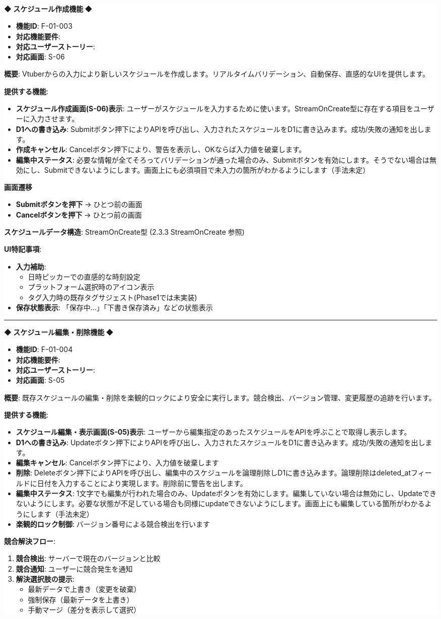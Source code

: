 **◆ スケジュール作成機能 ◆**
- **機能ID**: F-01-003
- **対応機能要件**: 
- **対応ユーザーストーリー**:
- **対応画面**: S-06

**概要**: Vtuberからの入力により新しいスケジュールを作成します。リアルタイムバリデーション、自動保存、直感的なUIを提供します。

**提供する機能**:
- **スケジュール作成画面(S-06)表示**: ユーザーがスケジュールを入力するために使います。StreamOnCreate型に存在する項目をユーザーに入力させます。
- **D1への書き込み**: Submitボタン押下によりAPIを呼び出し、入力されたスケジュールをD1に書き込みます。成功/失敗の通知を出します。
- **作成キャンセル**: Cancelボタン押下により、警告を表示し、OKならば入力値を破棄します。
- **編集中ステータス**: 必要な情報が全てそろってバリデーションが通った場合のみ、Submitボタンを有効にします。そうでない場合は無効にし、Submitできないようにします。画面上にも必須項目で未入力の箇所がわかるようにします（手法未定）

**画面遷移**
- **Submitボタンを押下** -> ひとつ前の画面
- **Cancelボタンを押下** -> ひとつ前の画面

**スケジュールデータ構造**: StreamOnCreate型 (2.3.3 StreamOnCreate 参照)

**UI特記事項**:
- **入力補助**: 
  - 日時ピッカーでの直感的な時刻設定
  - プラットフォーム選択時のアイコン表示
  - タグ入力時の既存タグサジェスト(Phase1では未実装)
- **保存状態表示**: 「保存中...」「下書き保存済み」などの状態表示

---
**◆ スケジュール編集・削除機能 ◆**
- **機能ID**: F-01-004
- **対応機能要件**:
- **対応ユーザーストーリー**:
- **対応画面**: S-05

**概要**: 既存スケジュールの編集・削除を楽観的ロックにより安全に実行します。競合検出、バージョン管理、変更履歴の追跡を行います。

**提供する機能**:
- **スケジュール編集・表示画面(S-05)表示**: ユーザーから編集指定のあったスケジュールをAPIを呼ぶことで取得し表示します。
- **D1への書き込み**: Updateボタン押下によりAPIを呼び出し、入力されたスケジュールをD1に書き込みます。成功/失敗の通知を出します。
- **編集キャンセル**: Cancelボタン押下により、入力値を破棄します
- **削除**: Deleteボタン押下によりAPIを呼び出し、編集中のスケジュールを論理削除しD1に書き込みます。論理削除はdeleted_atフィールドに日付を入力することにより実現します。削除前に警告を出します。
- **編集中ステータス**: 1文字でも編集が行われた場合のみ、Updateボタンを有効にします。編集していない場合は無効にし、Updateできないようにします。必要な状態が不足している場合も同様にupdateできないようにします。画面上にも編集している箇所がわかるようにします（手法未定）
- **楽観的ロック制御**: バージョン番号による競合検出を行います

**競合解決フロー**:
1. **競合検出**: サーバーで現在のバージョンと比較
2. **競合通知**: ユーザーに競合発生を通知
3. **解決選択肢の提示**:
   - 最新データで上書き（変更を破棄）
   - 強制保存（最新データを上書き）
   - 手動マージ（差分を表示して選択）
